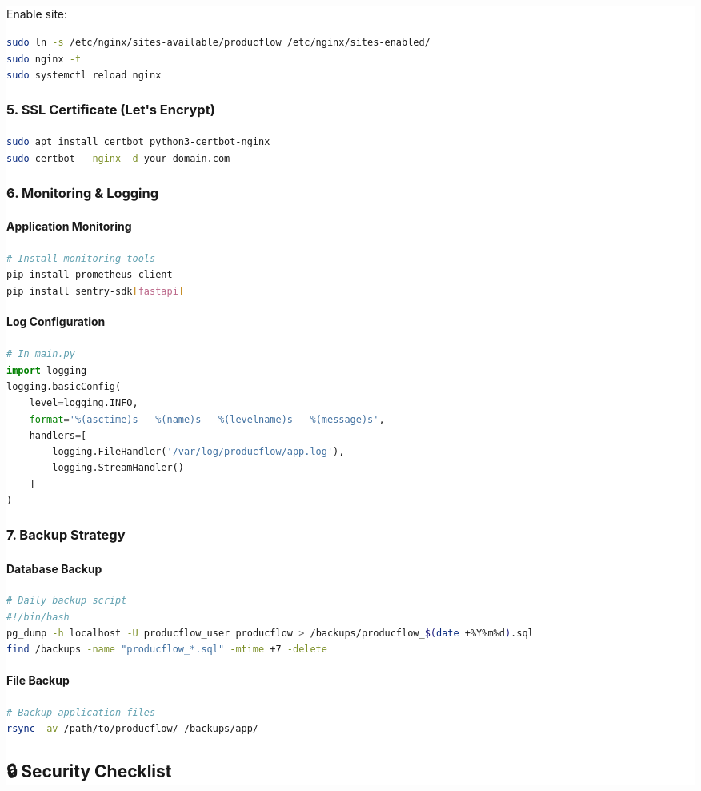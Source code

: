 Enable site:
```bash
sudo ln -s /etc/nginx/sites-available/producflow /etc/nginx/sites-enabled/
sudo nginx -t
sudo systemctl reload nginx
```

### 5. SSL Certificate (Let's Encrypt)
```bash
sudo apt install certbot python3-certbot-nginx
sudo certbot --nginx -d your-domain.com
```

### 6. Monitoring & Logging

#### Application Monitoring
```bash
# Install monitoring tools
pip install prometheus-client
pip install sentry-sdk[fastapi]
```

#### Log Configuration
```python
# In main.py
import logging
logging.basicConfig(
    level=logging.INFO,
    format='%(asctime)s - %(name)s - %(levelname)s - %(message)s',
    handlers=[
        logging.FileHandler('/var/log/producflow/app.log'),
        logging.StreamHandler()
    ]
)
```

### 7. Backup Strategy

#### Database Backup
```bash
# Daily backup script
#!/bin/bash
pg_dump -h localhost -U producflow_user producflow > /backups/producflow_$(date +%Y%m%d).sql
find /backups -name "producflow_*.sql" -mtime +7 -delete
```

#### File Backup
```bash
# Backup application files
rsync -av /path/to/producflow/ /backups/app/
```

## 🔒 Security Checklist
